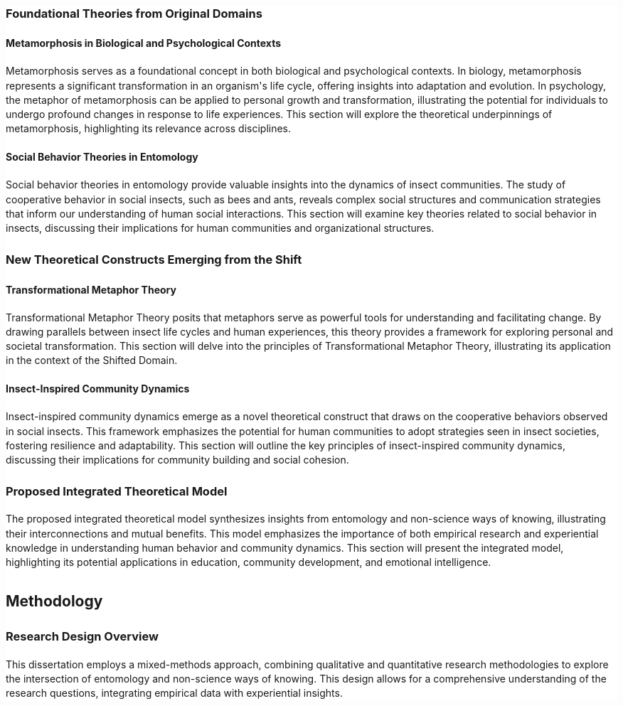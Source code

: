 ### Foundational Theories from Original Domains

#### Metamorphosis in Biological and Psychological Contexts

Metamorphosis serves as a foundational concept in both biological and psychological contexts. In biology, metamorphosis represents a significant transformation in an organism's life cycle, offering insights into adaptation and evolution. In psychology, the metaphor of metamorphosis can be applied to personal growth and transformation, illustrating the potential for individuals to undergo profound changes in response to life experiences. This section will explore the theoretical underpinnings of metamorphosis, highlighting its relevance across disciplines.

#### Social Behavior Theories in Entomology

Social behavior theories in entomology provide valuable insights into the dynamics of insect communities. The study of cooperative behavior in social insects, such as bees and ants, reveals complex social structures and communication strategies that inform our understanding of human social interactions. This section will examine key theories related to social behavior in insects, discussing their implications for human communities and organizational structures.

### New Theoretical Constructs Emerging from the Shift

#### Transformational Metaphor Theory

Transformational Metaphor Theory posits that metaphors serve as powerful tools for understanding and facilitating change. By drawing parallels between insect life cycles and human experiences, this theory provides a framework for exploring personal and societal transformation. This section will delve into the principles of Transformational Metaphor Theory, illustrating its application in the context of the Shifted Domain.

#### Insect-Inspired Community Dynamics

Insect-inspired community dynamics emerge as a novel theoretical construct that draws on the cooperative behaviors observed in social insects. This framework emphasizes the potential for human communities to adopt strategies seen in insect societies, fostering resilience and adaptability. This section will outline the key principles of insect-inspired community dynamics, discussing their implications for community building and social cohesion.

### Proposed Integrated Theoretical Model

The proposed integrated theoretical model synthesizes insights from entomology and non-science ways of knowing, illustrating their interconnections and mutual benefits. This model emphasizes the importance of both empirical research and experiential knowledge in understanding human behavior and community dynamics. This section will present the integrated model, highlighting its potential applications in education, community development, and emotional intelligence.

## Methodology

### Research Design Overview

This dissertation employs a mixed-methods approach, combining qualitative and quantitative research methodologies to explore the intersection of entomology and non-science ways of knowing. This design allows for a comprehensive understanding of the research questions, integrating empirical data with experiential insights.
